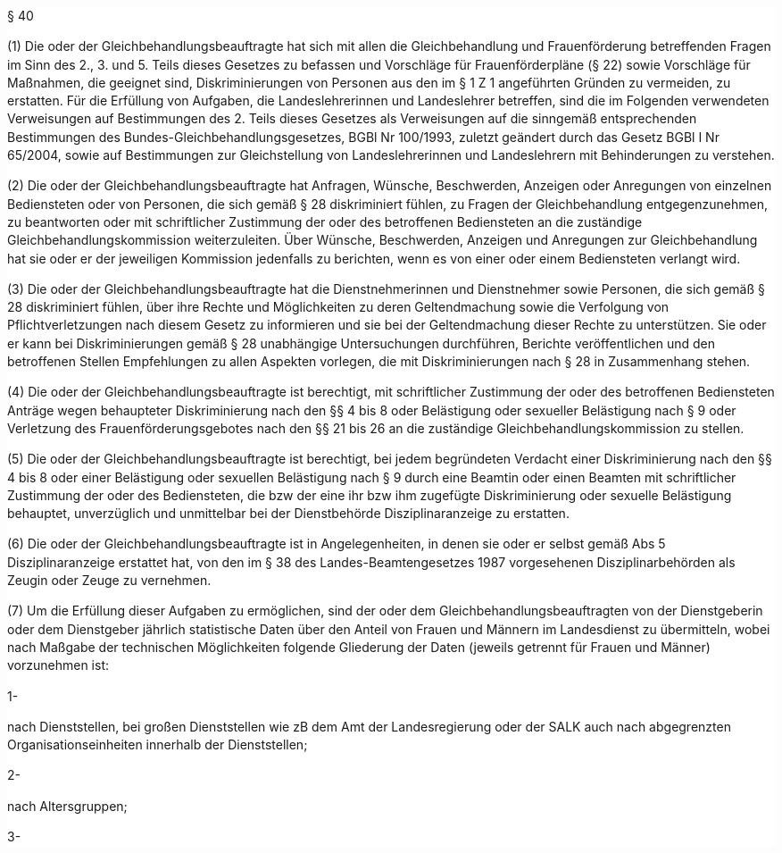 § 40

(1) Die oder der Gleichbehandlungsbeauftragte hat sich mit allen die Gleichbehandlung und Frauenförderung betreffenden Fragen im Sinn des 2., 3. und 5. Teils dieses Gesetzes zu befassen und Vorschläge für Frauenförderpläne (§ 22) sowie Vorschläge für Maßnahmen, die geeignet sind, Diskriminierungen von Personen aus den im § 1 Z 1 angeführten Gründen zu vermeiden, zu erstatten. Für die Erfüllung von Aufgaben, die Landeslehrerinnen und Landeslehrer betreffen, sind die im Folgenden verwendeten Verweisungen auf Bestimmungen des 2. Teils dieses Gesetzes als Verweisungen auf die sinngemäß entsprechenden Bestimmungen des Bundes-Gleichbehandlungsgesetzes, BGBl Nr 100/1993, zuletzt geändert durch das Gesetz BGBl I Nr 65/2004, sowie auf Bestimmungen zur Gleichstellung von Landeslehrerinnen und Landeslehrern mit Behinderungen zu verstehen.

(2) Die oder der Gleichbehandlungsbeauftragte hat Anfragen, Wünsche, Beschwerden, Anzeigen oder Anregungen von einzelnen Bediensteten oder von Personen, die sich gemäß § 28 diskriminiert fühlen, zu Fragen der Gleichbehandlung entgegenzunehmen, zu beantworten oder mit schriftlicher Zustimmung der oder des betroffenen Bediensteten an die zuständige Gleichbehandlungskommission weiterzuleiten. Über Wünsche, Beschwerden, Anzeigen und Anregungen zur Gleichbehandlung hat sie oder er der jeweiligen Kommission jedenfalls zu berichten, wenn es von einer oder einem Bediensteten verlangt wird.

(3) Die oder der Gleichbehandlungsbeauftragte hat die Dienstnehmerinnen und Dienstnehmer sowie Personen, die sich gemäß § 28 diskriminiert fühlen, über ihre Rechte und Möglichkeiten zu deren Geltendmachung sowie die Verfolgung von Pflichtverletzungen nach diesem Gesetz zu informieren und sie bei der Geltendmachung dieser Rechte zu unterstützen. Sie oder er kann bei Diskriminierungen gemäß § 28 unabhängige Untersuchungen durchführen, Berichte veröffentlichen und den betroffenen Stellen Empfehlungen zu allen Aspekten vorlegen, die mit Diskriminierungen nach § 28 in Zusammenhang stehen.

(4) Die oder der Gleichbehandlungsbeauftragte ist berechtigt, mit schriftlicher Zustimmung der oder des betroffenen Bediensteten Anträge wegen behaupteter Diskriminierung nach den §§ 4 bis 8 oder Belästigung oder sexueller Belästigung nach § 9 oder Verletzung des Frauenförderungsgebotes nach den §§ 21 bis 26 an die zuständige Gleichbehandlungskommission zu stellen.

(5) Die oder der Gleichbehandlungsbeauftragte ist berechtigt, bei jedem begründeten Verdacht einer Diskriminierung nach den §§ 4 bis 8 oder einer Belästigung oder sexuellen Belästigung nach § 9 durch eine Beamtin oder einen Beamten mit schriftlicher Zustimmung der oder des Bediensteten, die bzw der eine ihr bzw ihm zugefügte Diskriminierung oder sexuelle Belästigung behauptet, unverzüglich und unmittelbar bei der Dienstbehörde Disziplinaranzeige zu erstatten.

(6) Die oder der Gleichbehandlungsbeauftragte ist in Angelegenheiten, in denen sie oder er selbst gemäß Abs 5 Disziplinaranzeige erstattet hat, von den im § 38 des Landes-Beamtengesetzes 1987 vorgesehenen Disziplinarbehörden als Zeugin oder Zeuge zu vernehmen.

(7) Um die Erfüllung dieser Aufgaben zu ermöglichen, sind der oder dem Gleichbehandlungsbeauftragten von der Dienstgeberin oder dem Dienstgeber jährlich statistische Daten über den Anteil von Frauen und Männern im Landesdienst zu übermitteln, wobei nach Maßgabe der technischen Möglichkeiten folgende Gliederung der Daten (jeweils getrennt für Frauen und Männer) vorzunehmen ist:

1-

nach Dienststellen, bei großen Dienststellen wie zB dem Amt der Landesregierung oder der SALK auch nach abgegrenzten Organisationseinheiten innerhalb der Dienststellen;

2-

nach Altersgruppen;

3-
